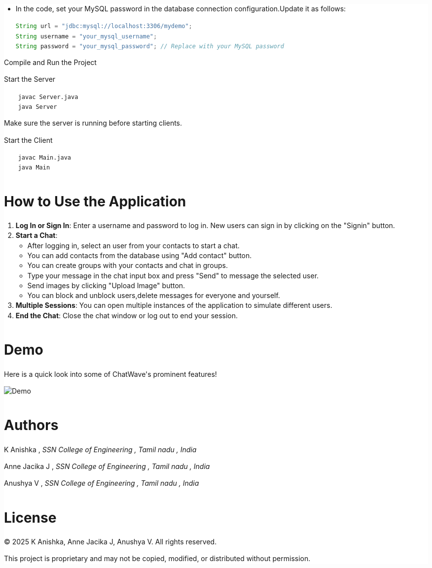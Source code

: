 
- In the code, set your MySQL password in the database connection configuration.Update it as follows:

     ```java
     String url = "jdbc:mysql://localhost:3306/mydemo";
     String username = "your_mysql_username";
     String password = "your_mysql_password"; // Replace with your MySQL password
     ```


Compile and Run the Project
   
  Start the Server

        javac Server.java
        java Server
   
Make sure the server is running before starting clients.

  Start the Client
  
        javac Main.java
        java Main

# How to Use the Application

1. **Log In or Sign In**: Enter a username and password to log in. New users can sign in by clicking on the "Signin" button.
2. **Start a Chat**:
   - After logging in, select an user from your contacts to start a chat.
   - You can add contacts from the database using "Add contact" button.
   - You can create groups with your contacts and chat in groups.
   - Type your message in the chat input box and press "Send" to message the selected user.
   - Send images by clicking "Upload Image" button.
   - You can block and unblock users,delete messages for everyone and yourself.
3. **Multiple Sessions**: You can open multiple instances of the application to simulate different users.
4. **End the Chat**: Close the chat window or log out to end your session.

# Demo
Here is a quick look into some of ChatWave's prominent features!

![Demo](chatwaveDemo.gif)
# Authors
K Anishka , *SSN College of Engineering , Tamil nadu , India*

Anne Jacika J , *SSN College of Engineering , Tamil nadu , India*

Anushya V , *SSN College of Engineering , Tamil nadu , India*

# License

© 2025 K Anishka, Anne Jacika J, Anushya V. All rights reserved.

This project is proprietary and may not be copied, modified, or distributed without permission.

